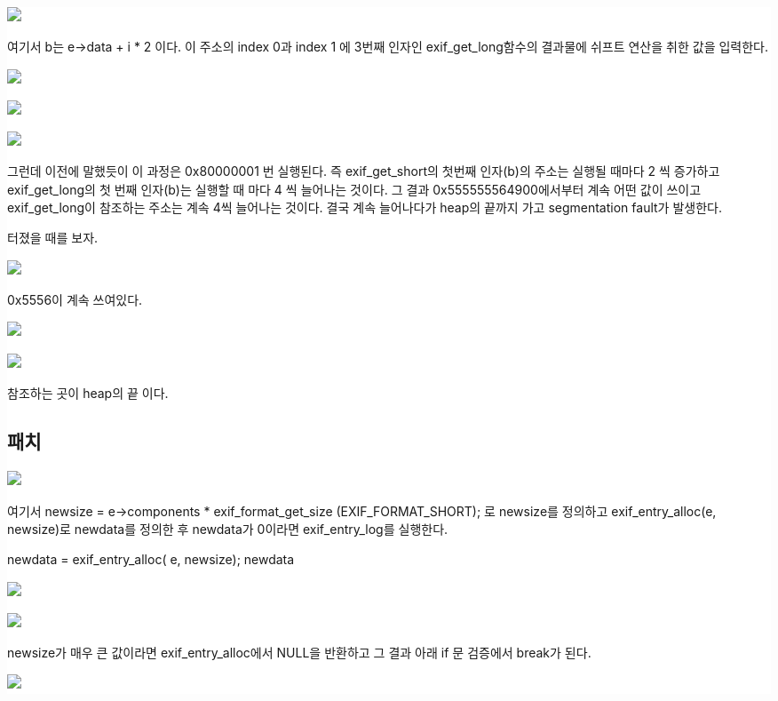 ![](https://i.imgur.com/k90VLaF.png)

여기서 b는 e→data + i * 2 이다. 이 주소의 index 0과 index 1 에 3번째 인자인 exif_get_long함수의 결과물에 쉬프트 연산을 취한 값을 입력한다.

![](https://i.imgur.com/45BnBGk.png)

![](https://i.imgur.com/HvOUjyi.png)

![](https://i.imgur.com/y70TDzY.png)

그런데 이전에 말했듯이 이 과정은 0x80000001 번 실행된다. 즉 exif_get_short의 첫번째 인자(b)의 주소는 실행될 때마다 2 씩 증가하고 exif_get_long의 첫 번째 인자(b)는 실행할 때 마다 4 씩 늘어나는 것이다. 그 결과 0x555555564900에서부터 계속 어떤 값이 쓰이고 exif_get_long이 참조하는 주소는 계속 4씩 늘어나는 것이다. 결국 계속 늘어나다가 heap의 끝까지 가고 segmentation fault가 발생한다.

터졌을 때를 보자.

![](https://i.imgur.com/EqjVy4i.jpeg)

0x5556이 계속 쓰여있다.

![](https://i.imgur.com/eCBq7Dc.png)

![](https://i.imgur.com/AHA87VX.png)

참조하는 곳이 heap의 끝 이다.

## 패치

![](https://i.imgur.com/Fv1p7Gc.png)

여기서 newsize = e→components * exif_format_get_size (EXIF_FORMAT_SHORT); 로 newsize를 정의하고 exif_entry_alloc(e, newsize)로 newdata를 정의한 후 newdata가 0이라면 exif_entry_log를 실행한다.

newdata = exif_entry_alloc( e, newsize); newdata

![](https://i.imgur.com/EsVykP2.png)

![](https://i.imgur.com/7ma1iYz.png)

newsize가 매우 큰 값이라면 exif_entry_alloc에서 NULL을 반환하고 그 결과 아래 if 문 검증에서 break가 된다.

![](https://i.imgur.com/sjIdGv7.png)
